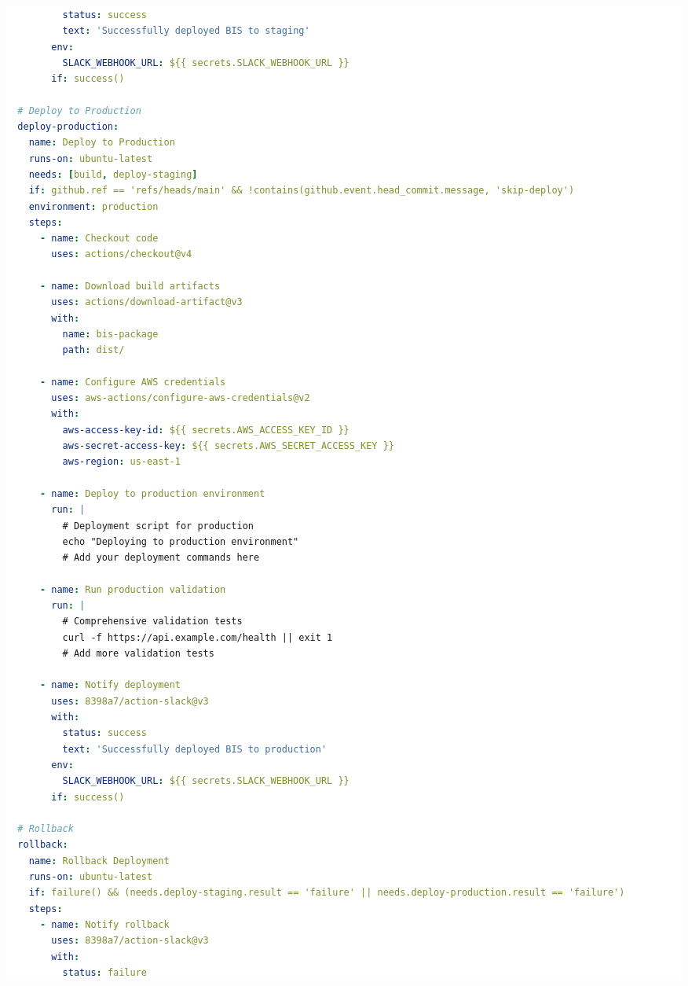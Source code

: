 ```yaml
          status: success
          text: 'Successfully deployed BIS to staging'
        env:
          SLACK_WEBHOOK_URL: ${{ secrets.SLACK_WEBHOOK_URL }}
        if: success()

  # Deploy to Production
  deploy-production:
    name: Deploy to Production
    runs-on: ubuntu-latest
    needs: [build, deploy-staging]
    if: github.ref == 'refs/heads/main' && !contains(github.event.head_commit.message, 'skip-deploy')
    environment: production
    steps:
      - name: Checkout code
        uses: actions/checkout@v4

      - name: Download build artifacts
        uses: actions/download-artifact@v3
        with:
          name: bis-package
          path: dist/

      - name: Configure AWS credentials
        uses: aws-actions/configure-aws-credentials@v2
        with:
          aws-access-key-id: ${{ secrets.AWS_ACCESS_KEY_ID }}
          aws-secret-access-key: ${{ secrets.AWS_SECRET_ACCESS_KEY }}
          aws-region: us-east-1

      - name: Deploy to production environment
        run: |
          # Deployment script for production
          echo "Deploying to production environment"
          # Add your deployment commands here

      - name: Run production validation
        run: |
          # Comprehensive validation tests
          curl -f https://api.example.com/health || exit 1
          # Add more validation tests

      - name: Notify deployment
        uses: 8398a7/action-slack@v3
        with:
          status: success
          text: 'Successfully deployed BIS to production'
        env:
          SLACK_WEBHOOK_URL: ${{ secrets.SLACK_WEBHOOK_URL }}
        if: success()

  # Rollback
  rollback:
    name: Rollback Deployment
    runs-on: ubuntu-latest
    if: failure() && (needs.deploy-staging.result == 'failure' || needs.deploy-production.result == 'failure')
    steps:
      - name: Notify rollback
        uses: 8398a7/action-slack@v3
        with:
          status: failure
```